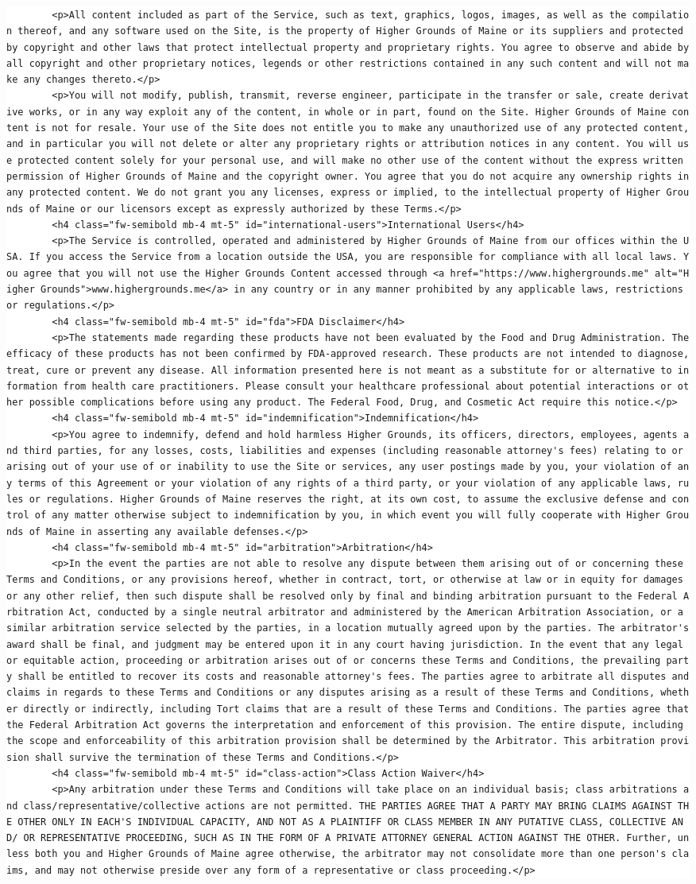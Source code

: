             <p>All content included as part of the Service, such as text, graphics, logos, images, as well as the compilation thereof, and any software used on the Site, is the property of Higher Grounds of Maine or its suppliers and protected by copyright and other laws that protect intellectual property and proprietary rights. You agree to observe and abide by all copyright and other proprietary notices, legends or other restrictions contained in any such content and will not make any changes thereto.</p>
            <p>You will not modify, publish, transmit, reverse engineer, participate in the transfer or sale, create derivative works, or in any way exploit any of the content, in whole or in part, found on the Site. Higher Grounds of Maine content is not for resale. Your use of the Site does not entitle you to make any unauthorized use of any protected content, and in particular you will not delete or alter any proprietary rights or attribution notices in any content. You will use protected content solely for your personal use, and will make no other use of the content without the express written permission of Higher Grounds of Maine and the copyright owner. You agree that you do not acquire any ownership rights in any protected content. We do not grant you any licenses, express or implied, to the intellectual property of Higher Grounds of Maine or our licensors except as expressly authorized by these Terms.</p>
            <h4 class="fw-semibold mb-4 mt-5" id="international-users">International Users</h4>
            <p>The Service is controlled, operated and administered by Higher Grounds of Maine from our offices within the USA. If you access the Service from a location outside the USA, you are responsible for compliance with all local laws. You agree that you will not use the Higher Grounds Content accessed through <a href="https://www.highergrounds.me" alt="Higher Grounds">www.highergrounds.me</a> in any country or in any manner prohibited by any applicable laws, restrictions or regulations.</p>
            <h4 class="fw-semibold mb-4 mt-5" id="fda">FDA Disclaimer</h4>
            <p>The statements made regarding these products have not been evaluated by the Food and Drug Administration. The efficacy of these products has not been confirmed by FDA-approved research. These products are not intended to diagnose, treat, cure or prevent any disease. All information presented here is not meant as a substitute for or alternative to information from health care practitioners. Please consult your healthcare professional about potential interactions or other possible complications before using any product. The Federal Food, Drug, and Cosmetic Act require this notice.</p>
            <h4 class="fw-semibold mb-4 mt-5" id="indemnification">Indemnification</h4>
            <p>You agree to indemnify, defend and hold harmless Higher Grounds, its officers, directors, employees, agents and third parties, for any losses, costs, liabilities and expenses (including reasonable attorney's fees) relating to or arising out of your use of or inability to use the Site or services, any user postings made by you, your violation of any terms of this Agreement or your violation of any rights of a third party, or your violation of any applicable laws, rules or regulations. Higher Grounds of Maine reserves the right, at its own cost, to assume the exclusive defense and control of any matter otherwise subject to indemnification by you, in which event you will fully cooperate with Higher Grounds of Maine in asserting any available defenses.</p>
            <h4 class="fw-semibold mb-4 mt-5" id="arbitration">Arbitration</h4>
            <p>In the event the parties are not able to resolve any dispute between them arising out of or concerning these Terms and Conditions, or any provisions hereof, whether in contract, tort, or otherwise at law or in equity for damages or any other relief, then such dispute shall be resolved only by final and binding arbitration pursuant to the Federal Arbitration Act, conducted by a single neutral arbitrator and administered by the American Arbitration Association, or a similar arbitration service selected by the parties, in a location mutually agreed upon by the parties. The arbitrator's award shall be final, and judgment may be entered upon it in any court having jurisdiction. In the event that any legal or equitable action, proceeding or arbitration arises out of or concerns these Terms and Conditions, the prevailing party shall be entitled to recover its costs and reasonable attorney's fees. The parties agree to arbitrate all disputes and claims in regards to these Terms and Conditions or any disputes arising as a result of these Terms and Conditions, whether directly or indirectly, including Tort claims that are a result of these Terms and Conditions. The parties agree that the Federal Arbitration Act governs the interpretation and enforcement of this provision. The entire dispute, including the scope and enforceability of this arbitration provision shall be determined by the Arbitrator. This arbitration provision shall survive the termination of these Terms and Conditions.</p>
            <h4 class="fw-semibold mb-4 mt-5" id="class-action">Class Action Waiver</h4>
            <p>Any arbitration under these Terms and Conditions will take place on an individual basis; class arbitrations and class/representative/collective actions are not permitted. THE PARTIES AGREE THAT A PARTY MAY BRING CLAIMS AGAINST THE OTHER ONLY IN EACH'S INDIVIDUAL CAPACITY, AND NOT AS A PLAINTIFF OR CLASS MEMBER IN ANY PUTATIVE CLASS, COLLECTIVE AND/ OR REPRESENTATIVE PROCEEDING, SUCH AS IN THE FORM OF A PRIVATE ATTORNEY GENERAL ACTION AGAINST THE OTHER. Further, unless both you and Higher Grounds of Maine agree otherwise, the arbitrator may not consolidate more than one person's claims, and may not otherwise preside over any form of a representative or class proceeding.</p>